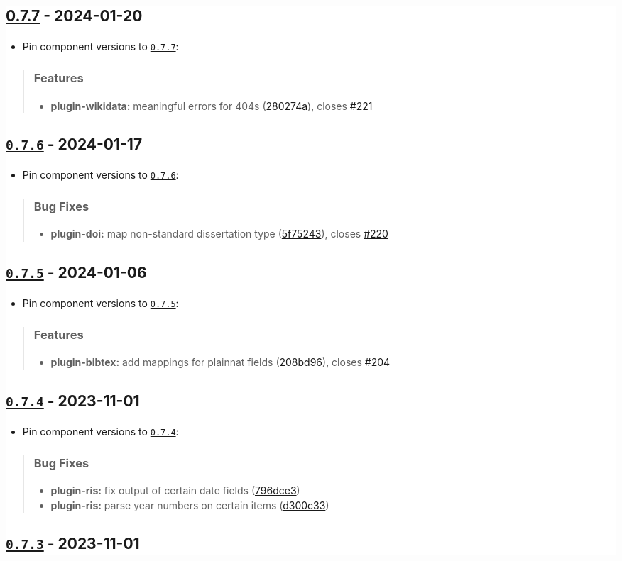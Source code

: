 ## [0.7.7](https://github.com/citation-js/citation-js/compare/v0.7.6...v0.7.7) - 2024-01-20

* Pin component versions to [`0.7.7`](https://github.com/citation-js/citation-js/blob/master/CHANGELOG.md#077-2024-01-20):

> ### Features
> 
> * **plugin-wikidata:** meaningful errors for 404s ([280274a](https://github.com/citation-js/citation-js/commit/280274a4a9bd9c16eb86780c7e8325d3e83c33a2)), closes [#221](https://github.com/citation-js/citation-js/issues/221)

## [`0.7.6`](https://github.com/larsgw/citation.js/compare/v0.7.5...v0.7.6) - 2024-01-17

* Pin component versions to [`0.7.6`](https://github.com/citation-js/citation-js/blob/master/CHANGELOG.md#076-2024-01-17):

> ### Bug Fixes
> 
> * **plugin-doi:** map non-standard dissertation type ([5f75243](https://github.com/citation-js/citation-js/commit/5f75243cd4ef0f9d67fd28f7dbd31271ef579821)), closes [#220](https://github.com/citation-js/citation-js/issues/220)

## [`0.7.5`](https://github.com/larsgw/citation.js/compare/v0.7.4...v0.7.5) - 2024-01-06

* Pin component versions to [`0.7.5`](https://github.com/citation-js/citation-js/blob/master/CHANGELOG.md#075-2023-12-31):

> ### Features
> 
> * **plugin-bibtex:** add mappings for plainnat fields ([208bd96](https://github.com/citation-js/citation-js/commit/208bd9670572c83ee890c4b2e8d047fc9f02aefc)), closes [#204](https://github.com/citation-js/citation-js/issues/204)

## [`0.7.4`](https://github.com/larsgw/citation.js/compare/v0.7.3...v0.7.4) - 2023-11-01

* Pin component versions to [`0.7.4`](https://github.com/citation-js/citation-js/blob/master/CHANGELOG.md#074-2023-11-01):

> ### Bug Fixes
> 
> * **plugin-ris:** fix output of certain date fields ([796dce3](https://github.com/citation-js/citation-js/commit/796dce35c5cb7a90936d4ae9cefee1f87c9133be))
> * **plugin-ris:** parse year numbers on certain items ([d300c33](https://github.com/citation-js/citation-js/commit/d300c3391dd431e7d64c37a1d29074e255c07a62))

## [`0.7.3`](https://github.com/larsgw/citation.js/compare/v0.7.2...v0.7.3) - 2023-11-01

